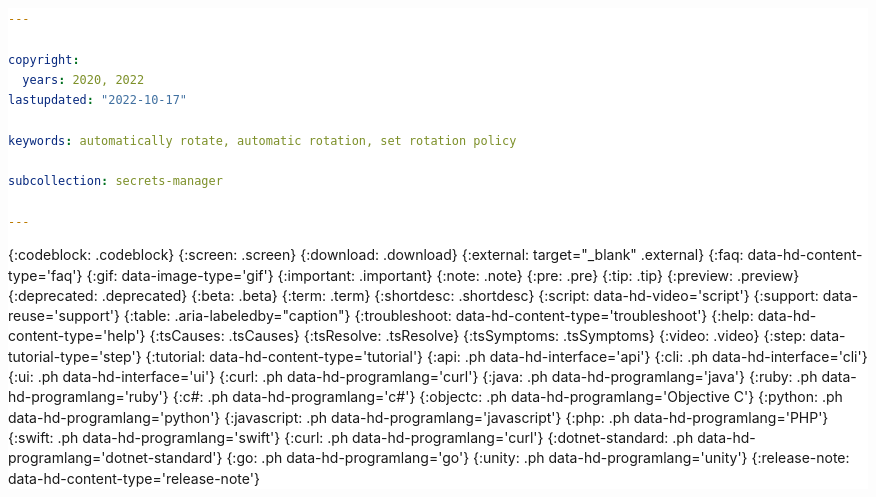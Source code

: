 ```yaml
---

copyright:
  years: 2020, 2022
lastupdated: "2022-10-17"

keywords: automatically rotate, automatic rotation, set rotation policy

subcollection: secrets-manager

---
```


{:codeblock: .codeblock}
{:screen: .screen}
{:download: .download}
{:external: target="_blank" .external}
{:faq: data-hd-content-type='faq'}
{:gif: data-image-type='gif'}
{:important: .important}
{:note: .note}
{:pre: .pre}
{:tip: .tip}
{:preview: .preview}
{:deprecated: .deprecated}
{:beta: .beta}
{:term: .term}
{:shortdesc: .shortdesc}
{:script: data-hd-video='script'}
{:support: data-reuse='support'}
{:table: .aria-labeledby="caption"}
{:troubleshoot: data-hd-content-type='troubleshoot'}
{:help: data-hd-content-type='help'}
{:tsCauses: .tsCauses}
{:tsResolve: .tsResolve}
{:tsSymptoms: .tsSymptoms}
{:video: .video}
{:step: data-tutorial-type='step'}
{:tutorial: data-hd-content-type='tutorial'}
{:api: .ph data-hd-interface='api'}
{:cli: .ph data-hd-interface='cli'}
{:ui: .ph data-hd-interface='ui'}
{:curl: .ph data-hd-programlang='curl'}
{:java: .ph data-hd-programlang='java'}
{:ruby: .ph data-hd-programlang='ruby'}
{:c#: .ph data-hd-programlang='c#'}
{:objectc: .ph data-hd-programlang='Objective C'}
{:python: .ph data-hd-programlang='python'}
{:javascript: .ph data-hd-programlang='javascript'}
{:php: .ph data-hd-programlang='PHP'}
{:swift: .ph data-hd-programlang='swift'}
{:curl: .ph data-hd-programlang='curl'}
{:dotnet-standard: .ph data-hd-programlang='dotnet-standard'}
{:go: .ph data-hd-programlang='go'}
{:unity: .ph data-hd-programlang='unity'}
{:release-note: data-hd-content-type='release-note'}
